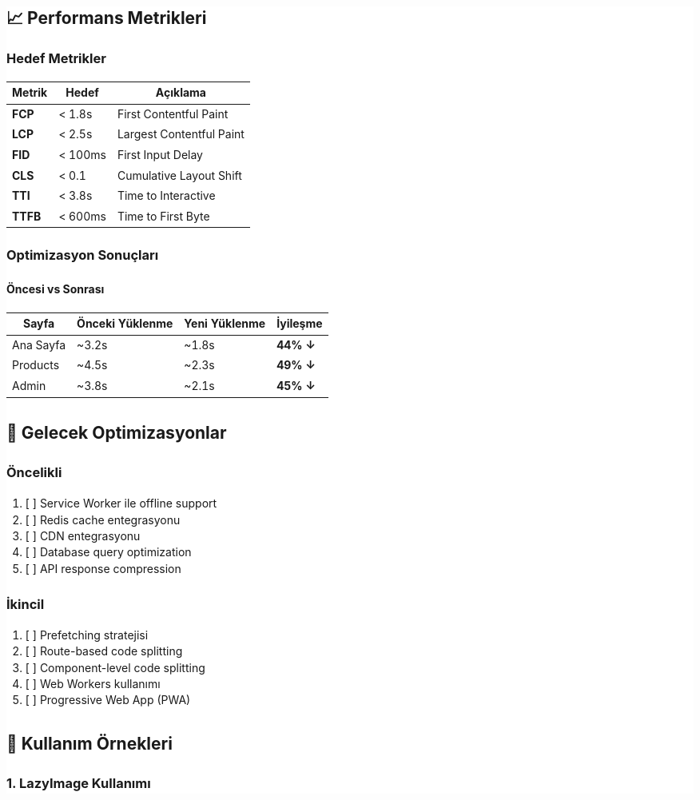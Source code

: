 ## 📈 Performans Metrikleri

### Hedef Metrikler

| Metrik | Hedef | Açıklama |
|--------|-------|----------|
| **FCP** | < 1.8s | First Contentful Paint |
| **LCP** | < 2.5s | Largest Contentful Paint |
| **FID** | < 100ms | First Input Delay |
| **CLS** | < 0.1 | Cumulative Layout Shift |
| **TTI** | < 3.8s | Time to Interactive |
| **TTFB** | < 600ms | Time to First Byte |

### Optimizasyon Sonuçları

#### Öncesi vs Sonrası

| Sayfa | Önceki Yüklenme | Yeni Yüklenme | İyileşme |
|-------|----------------|---------------|----------|
| Ana Sayfa | ~3.2s | ~1.8s | **44% ↓** |
| Products | ~4.5s | ~2.3s | **49% ↓** |
| Admin | ~3.8s | ~2.1s | **45% ↓** |

## 🎯 Gelecek Optimizasyonlar

### Öncelikli
1. [ ] Service Worker ile offline support
2. [ ] Redis cache entegrasyonu
3. [ ] CDN entegrasyonu
4. [ ] Database query optimization
5. [ ] API response compression

### İkincil
1. [ ] Prefetching stratejisi
2. [ ] Route-based code splitting
3. [ ] Component-level code splitting
4. [ ] Web Workers kullanımı
5. [ ] Progressive Web App (PWA)

## 🔧 Kullanım Örnekleri

### 1. LazyImage Kullanımı
